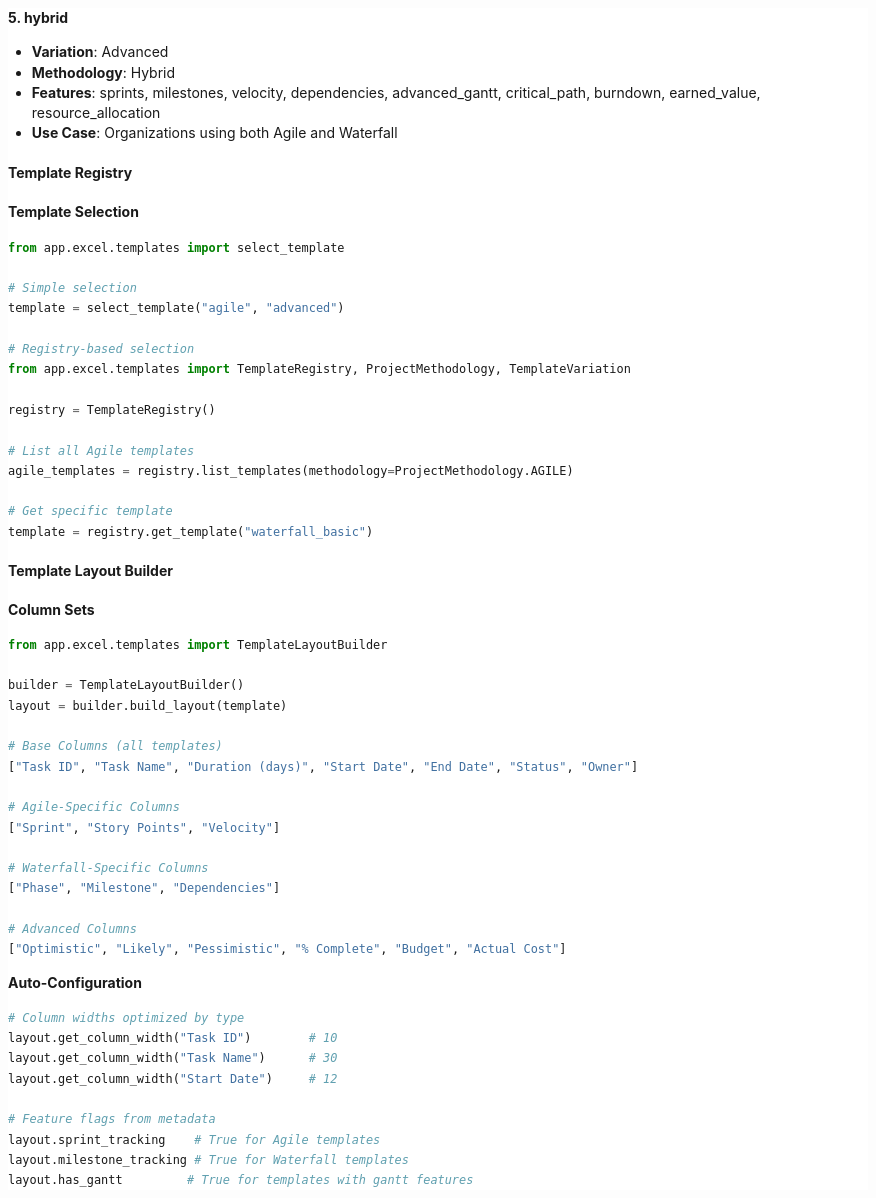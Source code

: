 **5. hybrid**
- **Variation**: Advanced
- **Methodology**: Hybrid
- **Features**: sprints, milestones, velocity, dependencies, advanced_gantt, critical_path, burndown, earned_value, resource_allocation
- **Use Case**: Organizations using both Agile and Waterfall

#### Template Registry

**Template Selection**

```python
from app.excel.templates import select_template

# Simple selection
template = select_template("agile", "advanced")

# Registry-based selection
from app.excel.templates import TemplateRegistry, ProjectMethodology, TemplateVariation

registry = TemplateRegistry()

# List all Agile templates
agile_templates = registry.list_templates(methodology=ProjectMethodology.AGILE)

# Get specific template
template = registry.get_template("waterfall_basic")
```

#### Template Layout Builder

**Column Sets**

```python
from app.excel.templates import TemplateLayoutBuilder

builder = TemplateLayoutBuilder()
layout = builder.build_layout(template)

# Base Columns (all templates)
["Task ID", "Task Name", "Duration (days)", "Start Date", "End Date", "Status", "Owner"]

# Agile-Specific Columns
["Sprint", "Story Points", "Velocity"]

# Waterfall-Specific Columns
["Phase", "Milestone", "Dependencies"]

# Advanced Columns
["Optimistic", "Likely", "Pessimistic", "% Complete", "Budget", "Actual Cost"]
```

**Auto-Configuration**

```python
# Column widths optimized by type
layout.get_column_width("Task ID")        # 10
layout.get_column_width("Task Name")      # 30
layout.get_column_width("Start Date")     # 12

# Feature flags from metadata
layout.sprint_tracking    # True for Agile templates
layout.milestone_tracking # True for Waterfall templates
layout.has_gantt         # True for templates with gantt features
```
